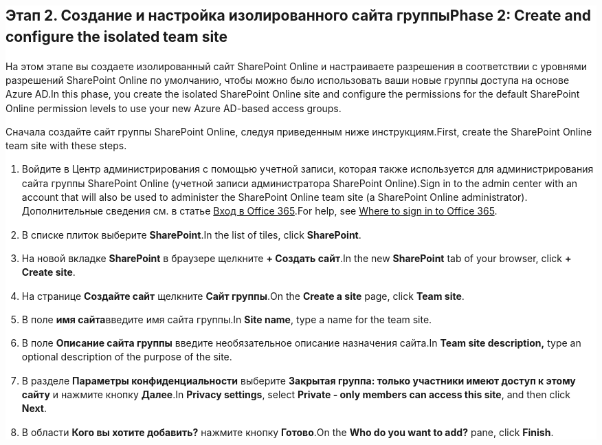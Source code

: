 ## <a name="phase-2-create-and-configure-the-isolated-team-site"></a><span data-ttu-id="f6001-165">Этап 2. Создание и настройка изолированного сайта группы</span><span class="sxs-lookup"><span data-stu-id="f6001-165">Phase 2: Create and configure the isolated team site</span></span>

<span data-ttu-id="f6001-166">На этом этапе вы создаете изолированный сайт SharePoint Online и настраиваете разрешения в соответствии с уровнями разрешений SharePoint Online по умолчанию, чтобы можно было использовать ваши новые группы доступа на основе Azure AD.</span><span class="sxs-lookup"><span data-stu-id="f6001-166">In this phase, you create the isolated SharePoint Online site and configure the permissions for the default SharePoint Online permission levels to use your new Azure AD-based access groups.</span></span>
  
<span data-ttu-id="f6001-167">Сначала создайте сайт группы SharePoint Online, следуя приведенным ниже инструкциям.</span><span class="sxs-lookup"><span data-stu-id="f6001-167">First, create the SharePoint Online team site with these steps.</span></span>
  
1. <span data-ttu-id="f6001-168">Войдите в Центр администрирования с помощью учетной записи, которая также используется для администрирования сайта группы SharePoint Online (учетной записи администратора SharePoint Online).</span><span class="sxs-lookup"><span data-stu-id="f6001-168">Sign in to the admin center with an account that will also be used to administer the SharePoint Online team site (a SharePoint Online administrator).</span></span> <span data-ttu-id="f6001-169">Дополнительные сведения см. в статье [Вход в Office 365](https://support.office.com/Article/Where-to-sign-in-to-Office-365-e9eb7d51-5430-4929-91ab-6157c5a050b4).</span><span class="sxs-lookup"><span data-stu-id="f6001-169">For help, see [Where to sign in to Office 365](https://support.office.com/Article/Where-to-sign-in-to-Office-365-e9eb7d51-5430-4929-91ab-6157c5a050b4).</span></span>
    
2. <span data-ttu-id="f6001-170">В списке плиток выберите **SharePoint**.</span><span class="sxs-lookup"><span data-stu-id="f6001-170">In the list of tiles, click **SharePoint**.</span></span>
    
3. <span data-ttu-id="f6001-171">На новой вкладке **SharePoint** в браузере щелкните **+ Создать сайт**.</span><span class="sxs-lookup"><span data-stu-id="f6001-171">In the new **SharePoint** tab of your browser, click **+ Create site**.</span></span>
    
4. <span data-ttu-id="f6001-172">На странице **Создайте сайт** щелкните **Сайт группы**.</span><span class="sxs-lookup"><span data-stu-id="f6001-172">On the **Create a site** page, click **Team site**.</span></span>
    
5. <span data-ttu-id="f6001-173">В поле **имя сайта**введите имя сайта группы.</span><span class="sxs-lookup"><span data-stu-id="f6001-173">In **Site name**, type a name for the team site.</span></span> 
    
6. <span data-ttu-id="f6001-174">В поле **Описание сайта группы** введите необязательное описание назначения сайта.</span><span class="sxs-lookup"><span data-stu-id="f6001-174">In **Team site description,** type an optional description of the purpose of the site.</span></span>
    
7. <span data-ttu-id="f6001-175">В разделе **Параметры конфиденциальности** выберите **Закрытая группа: только участники имеют доступ к этому сайту** и нажмите кнопку **Далее**.</span><span class="sxs-lookup"><span data-stu-id="f6001-175">In **Privacy settings**, select **Private - only members can access this site**, and then click **Next**.</span></span>
    
8. <span data-ttu-id="f6001-176">В области **Кого вы хотите добавить?** нажмите кнопку **Готово**.</span><span class="sxs-lookup"><span data-stu-id="f6001-176">On the **Who do you want to add?** pane, click **Finish**.</span></span>
    